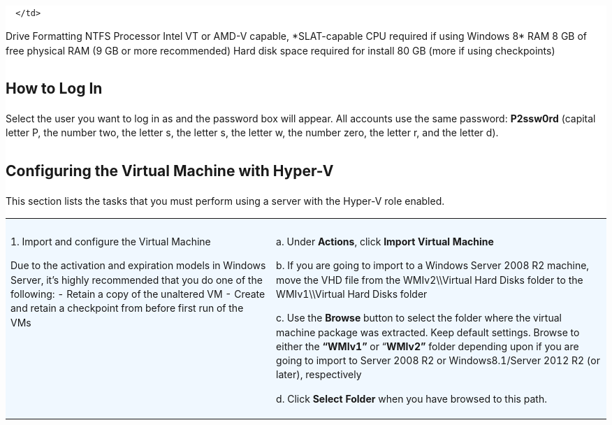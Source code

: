       </td>
   </tr>
   <tr>
      <td >Drive Formatting</td>
      <td class="text_center">NTFS</td>
   </tr>
   <tr>
      <td>Processor</td>
      <td class="text_center">Intel VT or AMD-V capable, *SLAT-capable CPU required if using Windows 8*</td>
   </tr>
   <tr>
      <td>RAM</td>
      <td class="text_center">8 GB of free physical RAM (9 GB or more recommended)</td>
   </tr>
   <tr>
      <td>Hard disk space required for install</td>
      <td class="text_center">80 GB (more if using checkpoints)</td>
   </tr>
</table>

## How to Log In

Select the user you want to log in as and the password box will appear.
All accounts use the same password: **P2ssw0rd** (capital letter P, the
number two, the letter s, the letter s, the letter w, the number zero,
the letter r, and the letter d).

## Configuring the Virtual Machine with Hyper-V

This section lists the tasks that you must perform using a server with
the Hyper-V role enabled.

<table style="width:100%; border-collapse:collapse; table-layout:fixed; background: aliceblue;">
   <tr>
      <th></th>
      <th></th>
   </tr>
   <tr >
      <td >
         <p>1. Import and configure the Virtual Machine</p>
         <p>Due to the activation and expiration models in Windows Server, it’s highly
            recommended that you do one of the following:
            - Retain a copy of the unaltered VM 
            - Create and retain a checkpoint from before first run of the VMs
         </p>
      </td>
      <td>
         <p>a. Under <b>Actions</b>, click <b>Import Virtual Machine</b></p>
         <p>b. If you are going to import to a Windows Server 2008 R2 machine, move the VHD file from the WMIv2\\Virtual Hard Disks folder to the WMIv1\\Virtual Hard Disks folder</p>
         <p>c. Use the <b>Browse</b> button to select the folder where the virtual machine package was extracted. Keep default settings. Browse to either the <b>“WMIv1”</b> or “<b>WMIv2”</b> folder depending upon if you are going to import to Server 2008 R2 or Windows8.1/Server 2012 R2 (or later), respectively</p>
         <p>d. Click <b>Select Folder</b> when you have browsed to this path.